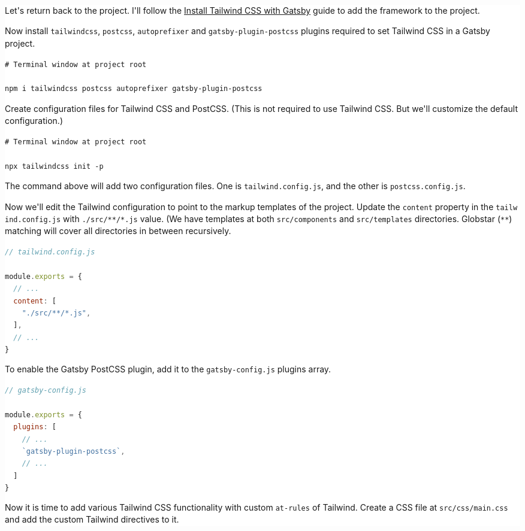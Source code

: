 Let's return back to the project. I'll follow the [Install Tailwind CSS with Gatsby](https://tailwindcss.com/docs/guides/gatsby) guide to add the framework to the project.

Now install `tailwindcss`, `postcss`, `autoprefixer` and `gatsby-plugin-postcss` plugins required to set Tailwind CSS in a Gatsby project.

```shell
# Terminal window at project root

npm i tailwindcss postcss autoprefixer gatsby-plugin-postcss
```

Create configuration files for Tailwind CSS and PostCSS. (This is not required to use Tailwind CSS. But we'll customize the default configuration.)

```shell
# Terminal window at project root

npx tailwindcss init -p
```

The command above will add two configuration files. One is `tailwind.config.js`, and the other is `postcss.config.js`.

Now we'll edit the Tailwind configuration to point to the markup templates of the project. Update the `content` property in the `tailwind.config.js` with `./src/**/*.js` value. (We have templates at both `src/components` and `src/templates` directories. Globstar (`**`) matching will cover all directories in between recursively.

```javascript
// tailwind.config.js

module.exports = {
  // ... 
  content: [
    "./src/**/*.js",
  ],
  // ...
}
```

To enable the Gatsby PostCSS plugin, add it to the `gatsby-config.js` plugins array.

```javascript
// gatsby-config.js

module.exports = {
  plugins: [
    // ...
    `gatsby-plugin-postcss`,
    // ...
  ]
}
```

Now it is time to add various Tailwind CSS functionality with custom `at-rules` of Tailwind. Create a CSS file at `src/css/main.css` and add the custom Tailwind directives to it.
